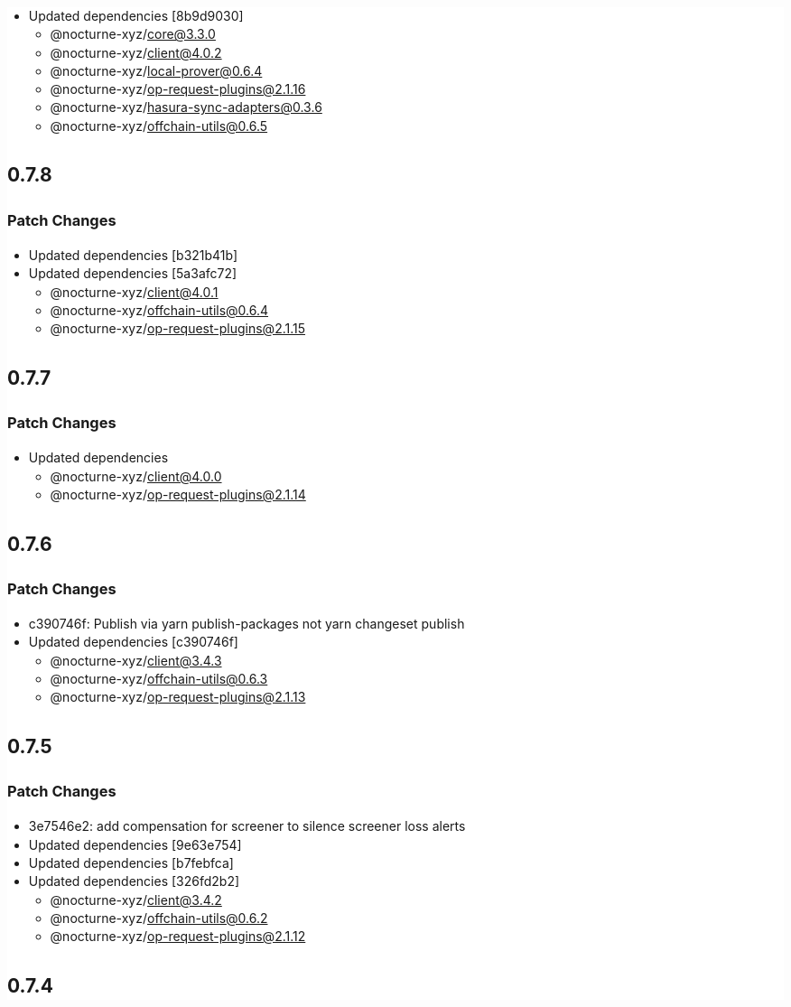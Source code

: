- Updated dependencies [8b9d9030]
  - @nocturne-xyz/core@3.3.0
  - @nocturne-xyz/client@4.0.2
  - @nocturne-xyz/local-prover@0.6.4
  - @nocturne-xyz/op-request-plugins@2.1.16
  - @nocturne-xyz/hasura-sync-adapters@0.3.6
  - @nocturne-xyz/offchain-utils@0.6.5

## 0.7.8

### Patch Changes

- Updated dependencies [b321b41b]
- Updated dependencies [5a3afc72]
  - @nocturne-xyz/client@4.0.1
  - @nocturne-xyz/offchain-utils@0.6.4
  - @nocturne-xyz/op-request-plugins@2.1.15

## 0.7.7

### Patch Changes

- Updated dependencies
  - @nocturne-xyz/client@4.0.0
  - @nocturne-xyz/op-request-plugins@2.1.14

## 0.7.6

### Patch Changes

- c390746f: Publish via yarn publish-packages not yarn changeset publish
- Updated dependencies [c390746f]
  - @nocturne-xyz/client@3.4.3
  - @nocturne-xyz/offchain-utils@0.6.3
  - @nocturne-xyz/op-request-plugins@2.1.13

## 0.7.5

### Patch Changes

- 3e7546e2: add compensation for screener to silence screener loss alerts
- Updated dependencies [9e63e754]
- Updated dependencies [b7febfca]
- Updated dependencies [326fd2b2]
  - @nocturne-xyz/client@3.4.2
  - @nocturne-xyz/offchain-utils@0.6.2
  - @nocturne-xyz/op-request-plugins@2.1.12

## 0.7.4
